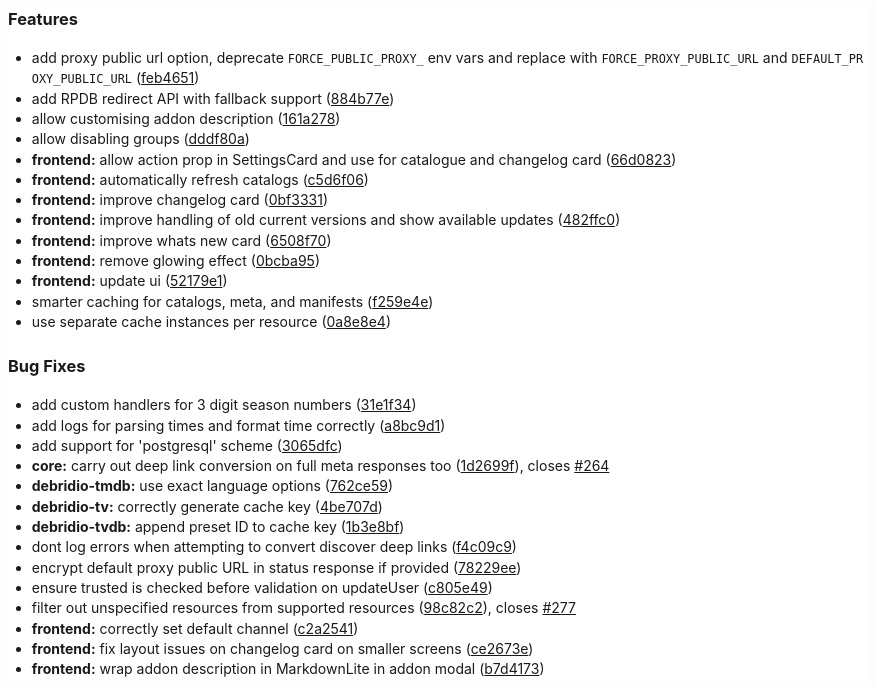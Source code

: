 
### Features

* add proxy public url option, deprecate `FORCE_PUBLIC_PROXY_` env vars and replace with `FORCE_PROXY_PUBLIC_URL` and `DEFAULT_PROXY_PUBLIC_URL` ([feb4651](https://github.com/Viren070/AIOStreams/commit/feb465176039e3cd5d2308dd8381775b7b1704f1))
* add RPDB redirect API with fallback support ([884b77e](https://github.com/Viren070/AIOStreams/commit/884b77ecd950962f0ee95c5540a7aeca6431bff8))
* allow customising addon description ([161a278](https://github.com/Viren070/AIOStreams/commit/161a2781668151ae04b8ac59fd871d65af08399d))
* allow disabling groups ([dddf80a](https://github.com/Viren070/AIOStreams/commit/dddf80ae438b742e254d6c7436a2bd5a394b7337))
* **frontend:** allow action prop in SettingsCard and use for catalogue and changelog card ([66d0823](https://github.com/Viren070/AIOStreams/commit/66d08234ac4fc9d9aac8daa1a81775d001159155))
* **frontend:** automatically refresh catalogs ([c5d6f06](https://github.com/Viren070/AIOStreams/commit/c5d6f064e8c75c0a0db62c50e9611fa855f57217))
* **frontend:** improve changelog card ([0bf3331](https://github.com/Viren070/AIOStreams/commit/0bf3331b6476db099c8e32771bbd2928b7b8b665))
* **frontend:** improve handling of old current versions and show available updates ([482ffc0](https://github.com/Viren070/AIOStreams/commit/482ffc04bdd6d99fa811b8051631213a72facee9))
* **frontend:** improve whats new card ([6508f70](https://github.com/Viren070/AIOStreams/commit/6508f7018a1335f05b99220e9bf01a79c87396c2))
* **frontend:** remove glowing effect ([0bcba95](https://github.com/Viren070/AIOStreams/commit/0bcba9599e0d7bbe7e967b5b2e4d935be390b9b1))
* **frontend:** update ui ([52179e1](https://github.com/Viren070/AIOStreams/commit/52179e1bd8bbcacf9a4880d6802b29d1ee51afb9))
* smarter caching for catalogs, meta, and manifests ([f259e4e](https://github.com/Viren070/AIOStreams/commit/f259e4ed7683ddf257cfa6c2887b84d60ab888aa))
* use separate cache instances per resource ([0a8e8e4](https://github.com/Viren070/AIOStreams/commit/0a8e8e4fe4ef9cbbe3a7e8a01b4c9698753cad0c))


### Bug Fixes

* add custom handlers for 3 digit season numbers ([31e1f34](https://github.com/Viren070/AIOStreams/commit/31e1f3422883c317dba3c07febfff97aa5e2a23c))
* add logs for parsing times and format time correctly ([a8bc9d1](https://github.com/Viren070/AIOStreams/commit/a8bc9d13a15fb83f0b45b43c21f59703ed961efa))
* add support for 'postgresql' scheme ([3065dfc](https://github.com/Viren070/AIOStreams/commit/3065dfcedd3c76cc0d7747eeef28523d736c2b9b))
* **core:** carry out deep link conversion on full meta responses too ([1d2699f](https://github.com/Viren070/AIOStreams/commit/1d2699f018fc2db4ab64bea9ef1c4908f184c0a1)), closes [#264](https://github.com/Viren070/AIOStreams/issues/264)
* **debridio-tmdb:** use exact language options ([762ce59](https://github.com/Viren070/AIOStreams/commit/762ce5968b96853ff1662512f231ca9b4caf037c))
* **debridio-tv:** correctly generate cache key ([4be707d](https://github.com/Viren070/AIOStreams/commit/4be707dbeeaf340511d28e7a8ed64506879cf1b9))
* **debridio-tvdb:** append preset ID to cache key ([1b3e8bf](https://github.com/Viren070/AIOStreams/commit/1b3e8bfee46130f3d45055bb9cc62682deb1d501))
* dont log errors when attempting to convert discover deep links ([f4c09c9](https://github.com/Viren070/AIOStreams/commit/f4c09c94220f46b5f9a6572cd9f21617fef4ebcf))
* encrypt default proxy public URL in status response if provided ([78229ee](https://github.com/Viren070/AIOStreams/commit/78229eea5bf0f23979e6b42dda0ac8ee9378ea67))
* ensure trusted is checked before validation on updateUser ([c805e49](https://github.com/Viren070/AIOStreams/commit/c805e49417b83540b9d699e1095ab5f089b02724))
* filter out unspecified resources from supported resources ([98c82c2](https://github.com/Viren070/AIOStreams/commit/98c82c27b4c8ec008d4c4161723e59f3438ed854)), closes [#277](https://github.com/Viren070/AIOStreams/issues/277)
* **frontend:** correctly set default channel ([c2a2541](https://github.com/Viren070/AIOStreams/commit/c2a2541fa0a70c26a96d65d52acada430ec67762))
* **frontend:** fix layout issues on changelog card on smaller screens ([ce2673e](https://github.com/Viren070/AIOStreams/commit/ce2673e39bf109db7514be70a80cbda296c389d1))
* **frontend:** wrap addon description in MarkdownLite in addon modal ([b7d4173](https://github.com/Viren070/AIOStreams/commit/b7d417367abea4c8aa1d0eec5ac35bf5593a40b3))